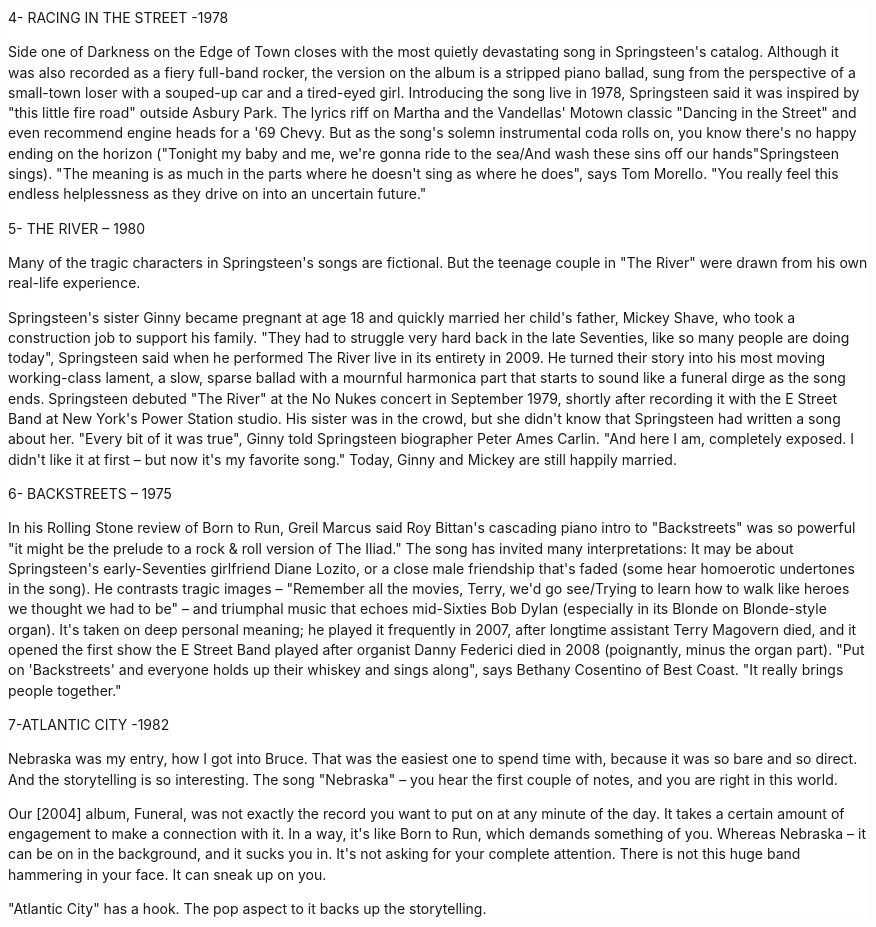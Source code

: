4- RACING IN THE STREET -1978

Side one of Darkness on the Edge of Town closes with the most quietly devastating song in Springsteen's catalog. Although it was also recorded as a fiery full-band rocker, the version on the album is a stripped piano ballad, sung from the perspective of a small-town loser with a souped-up car and a tired-eyed girl. Introducing the song live in 1978, Springsteen said it was inspired by "this little fire road" outside Asbury Park. The lyrics riff on Martha and the Vandellas' Motown classic "Dancing in the Street" and even recommend engine heads for a '69 Chevy. But as the song's solemn instrumental coda rolls on, you know there's no happy ending on the horizon ("Tonight my baby and me, we're gonna ride to the sea/And wash these sins off our hands"Springsteen sings). "The meaning is as much in the parts where he doesn't sing as where he does", says Tom Morello. "You really feel this endless helplessness as they drive on into an uncertain future."

5- THE RIVER – 1980

Many of the tragic characters in Springsteen's songs are fictional. But the teenage couple in "The River" were drawn from his own real-life experience.

Springsteen's sister Ginny became pregnant at age 18 and quickly married her child's father, Mickey Shave, who took a construction job to support his family. "They had to struggle very hard back in the late Seventies, like so many people are doing today", Springsteen said when he performed The River live in its entirety in 2009\. He turned their story into his most moving working-class lament, a slow, sparse ballad with a mournful harmonica part that starts to sound like a funeral dirge as the song ends. Springsteen debuted "The River" at the No Nukes concert in September 1979, shortly after recording it with the E Street Band at New York's Power Station studio. His sister was in the crowd, but she didn't know that Springsteen had written a song about her. "Every bit of it was true", Ginny told Springsteen biographer Peter Ames Carlin. "And here I am, completely exposed. I didn't like it at first – but now it's my favorite song." Today, Ginny and Mickey are still happily married.

6- BACKSTREETS – 1975

In his Rolling Stone review of Born to Run, Greil Marcus said Roy Bittan's cascading piano intro to "Backstreets" was so powerful "it might be the prelude to a rock & roll version of The Iliad." The song has invited many interpretations: It may be about Springsteen's early-Seventies ­girlfriend Diane Lozito, or a close male friendship that's faded (some hear homoerotic undertones in the song). He contrasts tragic images – "Remember all the movies, Terry, we'd go see/Trying to learn how to walk like heroes we thought we had to be" – and triumphal music that echoes mid-Sixties­ Bob Dylan (especially in its Blonde on Blonde-style organ). It's taken on deep personal meaning; he played it frequently in 2007, after longtime assistant Terry Magovern died, and it opened the first show the E Street Band played after organist Danny Federici died in 2008 (poignantly, minus the organ part). "Put on 'Backstreets' and everyone holds up their whiskey and sings along", says Bethany Cosentino of Best Coast. "It really brings people together."

7-ATLANTIC CITY -1982

Nebraska was my entry, how I got into Bruce. That was the easiest one to spend time with, because it was so bare and so direct. And the storytelling is so interesting. The song "Nebraska" – you hear the first couple of notes, and you are right in this world.

Our [2004] album, Funeral, was not exactly the record you want to put on at any minute of the day. It takes a certain amount of engagement to make a connection with it. In a way, it's like Born to Run, which demands something of you. Whereas Nebraska – it can be on in the background, and it sucks you in. It's not asking for your complete attention. There is not this huge band hammering in your face. It can sneak up on you.

"Atlantic City" has a hook. The pop aspect to it backs up the storytelling.
